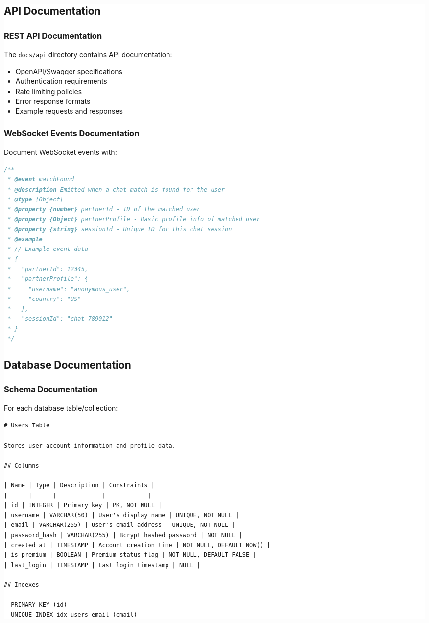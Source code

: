 ## API Documentation

### REST API Documentation

The `docs/api` directory contains API documentation:

- OpenAPI/Swagger specifications
- Authentication requirements
- Rate limiting policies
- Error response formats
- Example requests and responses

### WebSocket Events Documentation

Document WebSocket events with:

```javascript
/**
 * @event matchFound
 * @description Emitted when a chat match is found for the user
 * @type {Object}
 * @property {number} partnerId - ID of the matched user
 * @property {Object} partnerProfile - Basic profile info of matched user
 * @property {string} sessionId - Unique ID for this chat session
 * @example
 * // Example event data
 * {
 *   "partnerId": 12345,
 *   "partnerProfile": {
 *     "username": "anonymous_user",
 *     "country": "US"
 *   },
 *   "sessionId": "chat_789012"
 * }
 */
```

## Database Documentation

### Schema Documentation

For each database table/collection:

```
# Users Table

Stores user account information and profile data.

## Columns

| Name | Type | Description | Constraints |
|------|------|-------------|------------|
| id | INTEGER | Primary key | PK, NOT NULL |
| username | VARCHAR(50) | User's display name | UNIQUE, NOT NULL |
| email | VARCHAR(255) | User's email address | UNIQUE, NOT NULL |
| password_hash | VARCHAR(255) | Bcrypt hashed password | NOT NULL |
| created_at | TIMESTAMP | Account creation time | NOT NULL, DEFAULT NOW() |
| is_premium | BOOLEAN | Premium status flag | NOT NULL, DEFAULT FALSE |
| last_login | TIMESTAMP | Last login timestamp | NULL |

## Indexes

- PRIMARY KEY (id)
- UNIQUE INDEX idx_users_email (email)
```